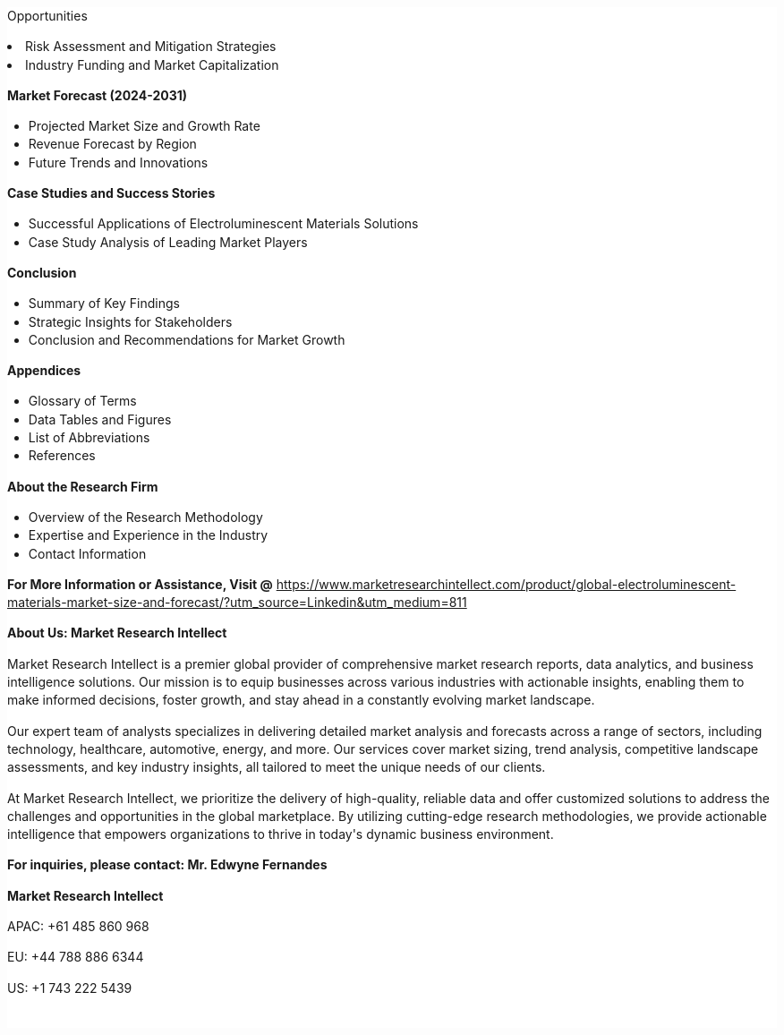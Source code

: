 Opportunities</li><li>Risk Assessment and Mitigation Strategies</li><li>Industry Funding and Market Capitalization</li></ul><p><strong>Market Forecast (2024-2031)</strong></p><ul><li>Projected Market Size and Growth Rate</li><li>Revenue Forecast by Region</li><li>Future Trends and Innovations</li></ul><p><strong>Case Studies and Success Stories</strong></p><ul><li>Successful Applications of Electroluminescent Materials Solutions</li><li>Case Study Analysis of Leading Market Players</li></ul><p><strong>Conclusion</strong></p><ul><li>Summary of Key Findings</li><li>Strategic Insights for Stakeholders</li><li>Conclusion and Recommendations for Market Growth</li></ul><p><strong>Appendices</strong></p><ul><li>Glossary of Terms</li><li>Data Tables and Figures</li><li>List of Abbreviations</li><li>References</li></ul><p><strong>About the Research Firm</strong></p><ul><li>Overview of the Research Methodology</li><li>Expertise and Experience in the Industry</li><li>Contact Information</li></ul></div><div class="article-main__content" data-test-id="publishing-text-block"><p><span class="font-[700]"><strong>For More Information or Assistance, Visit @</strong>&nbsp;<a href="https://www.marketresearchintellect.com/product/global-electroluminescent-materials-market-size-and-forecast/?utm_source=Linkedin&utm_medium=811">https://www.marketresearchintellect.com/product/global-electroluminescent-materials-market-size-and-forecast/?utm_source=Linkedin&utm_medium=811</a></span></p><p><strong>About Us: Market Research Intellect</strong></p><p>Market Research Intellect is a premier global provider of comprehensive market research reports, data analytics, and business intelligence solutions. Our mission is to equip businesses across various industries with actionable insights, enabling them to make informed decisions, foster growth, and stay ahead in a constantly evolving market landscape.</p><p>Our expert team of analysts specializes in delivering detailed market analysis and forecasts across a range of sectors, including technology, healthcare, automotive, energy, and more. Our services cover market sizing, trend analysis, competitive landscape assessments, and key industry insights, all tailored to meet the unique needs of our clients.</p><p>At Market Research Intellect, we prioritize the delivery of high-quality, reliable data and offer customized solutions to address the challenges and opportunities in the global marketplace. By utilizing cutting-edge research methodologies, we provide actionable intelligence that empowers organizations to thrive in today's dynamic business environment.</p><p><strong>For inquiries, please contact: Mr. Edwyne Fernandes</strong></p><p><strong>Market Research Intellect</strong></p><p>APAC: +61 485 860 968</p><p>EU: +44 788 886 6344</p><p>US: +1 743 222 5439</p></div><div class="article-main__content" data-test-id="publishing-text-block">&nbsp;</div>
